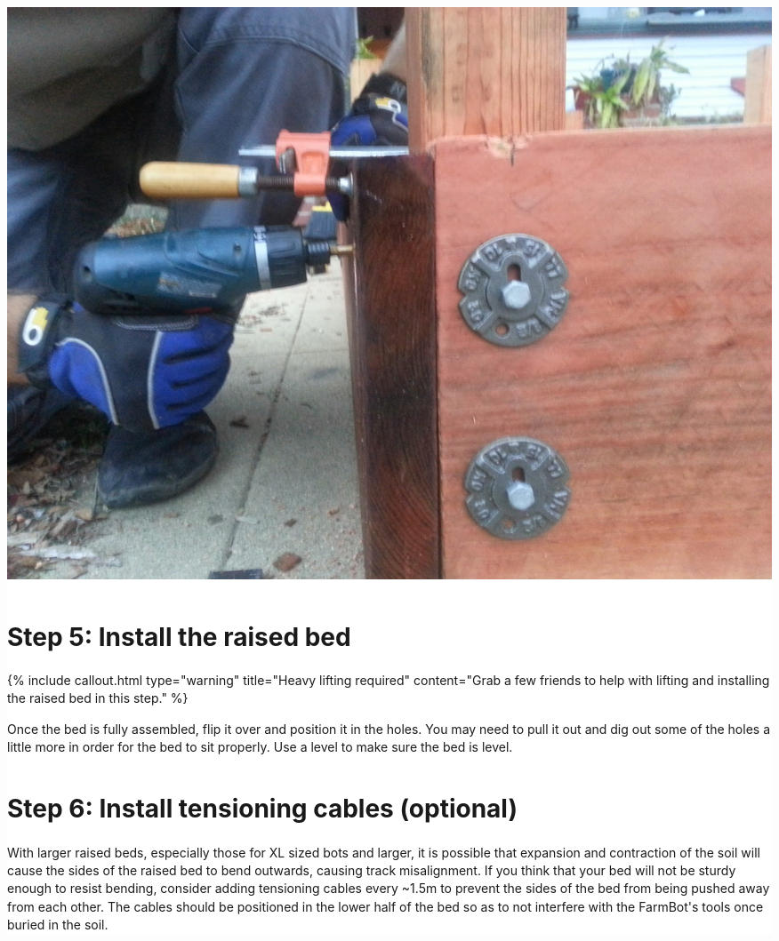 ![IMG_20141203_165123.jpg](_images/IMG_20141203_165123.jpg)

# Step 5: Install the raised bed

{%
include callout.html
type="warning"
title="Heavy lifting required"
content="Grab a few friends to help with lifting and installing the raised bed in this step."
%}

Once the bed is fully assembled, flip it over and position it in the holes. You may need to pull it out and dig out some of the holes a little more in order for the bed to sit properly. Use a level to make sure the bed is level.

# Step 6: Install tensioning cables (optional)
With larger raised beds, especially those for XL sized bots and larger, it is possible that expansion and contraction of the soil will cause the sides of the raised bed to bend outwards, causing track misalignment. If you think that your bed will not be sturdy enough to resist bending, consider adding tensioning cables every ~1.5m to prevent the sides of the bed from being pushed away from each other. The cables should be positioned in the lower half of the bed so as to not interfere with the FarmBot's tools once buried in the soil.
